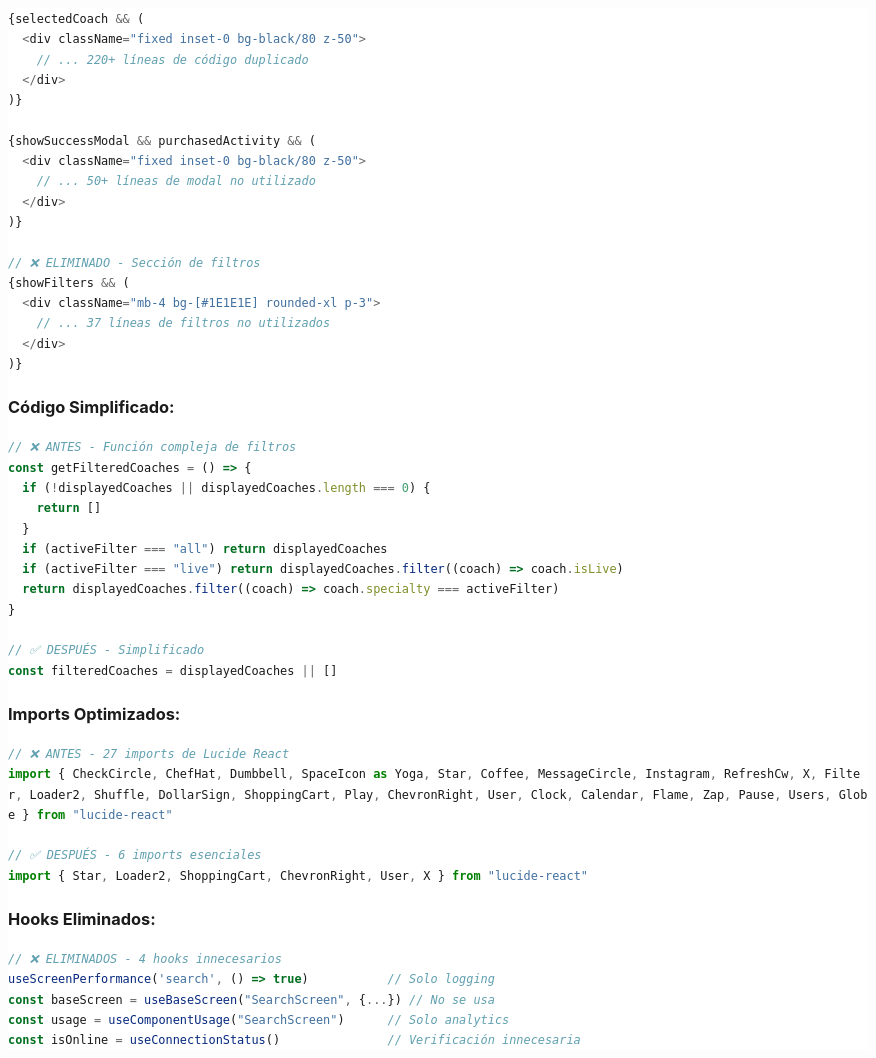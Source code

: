 ```typescript
{selectedCoach && (
  <div className="fixed inset-0 bg-black/80 z-50">
    // ... 220+ líneas de código duplicado
  </div>
)}

{showSuccessModal && purchasedActivity && (
  <div className="fixed inset-0 bg-black/80 z-50">
    // ... 50+ líneas de modal no utilizado
  </div>
)}

// ❌ ELIMINADO - Sección de filtros
{showFilters && (
  <div className="mb-4 bg-[#1E1E1E] rounded-xl p-3">
    // ... 37 líneas de filtros no utilizados
  </div>
)}
```

### **Código Simplificado:**
```typescript
// ❌ ANTES - Función compleja de filtros
const getFilteredCoaches = () => {
  if (!displayedCoaches || displayedCoaches.length === 0) {
    return []
  }
  if (activeFilter === "all") return displayedCoaches
  if (activeFilter === "live") return displayedCoaches.filter((coach) => coach.isLive)
  return displayedCoaches.filter((coach) => coach.specialty === activeFilter)
}

// ✅ DESPUÉS - Simplificado
const filteredCoaches = displayedCoaches || []
```

### **Imports Optimizados:**
```typescript
// ❌ ANTES - 27 imports de Lucide React
import { CheckCircle, ChefHat, Dumbbell, SpaceIcon as Yoga, Star, Coffee, MessageCircle, Instagram, RefreshCw, X, Filter, Loader2, Shuffle, DollarSign, ShoppingCart, Play, ChevronRight, User, Clock, Calendar, Flame, Zap, Pause, Users, Globe } from "lucide-react"

// ✅ DESPUÉS - 6 imports esenciales
import { Star, Loader2, ShoppingCart, ChevronRight, User, X } from "lucide-react"
```

### **Hooks Eliminados:**
```typescript
// ❌ ELIMINADOS - 4 hooks innecesarios
useScreenPerformance('search', () => true)           // Solo logging
const baseScreen = useBaseScreen("SearchScreen", {...}) // No se usa
const usage = useComponentUsage("SearchScreen")      // Solo analytics
const isOnline = useConnectionStatus()               // Verificación innecesaria
```
